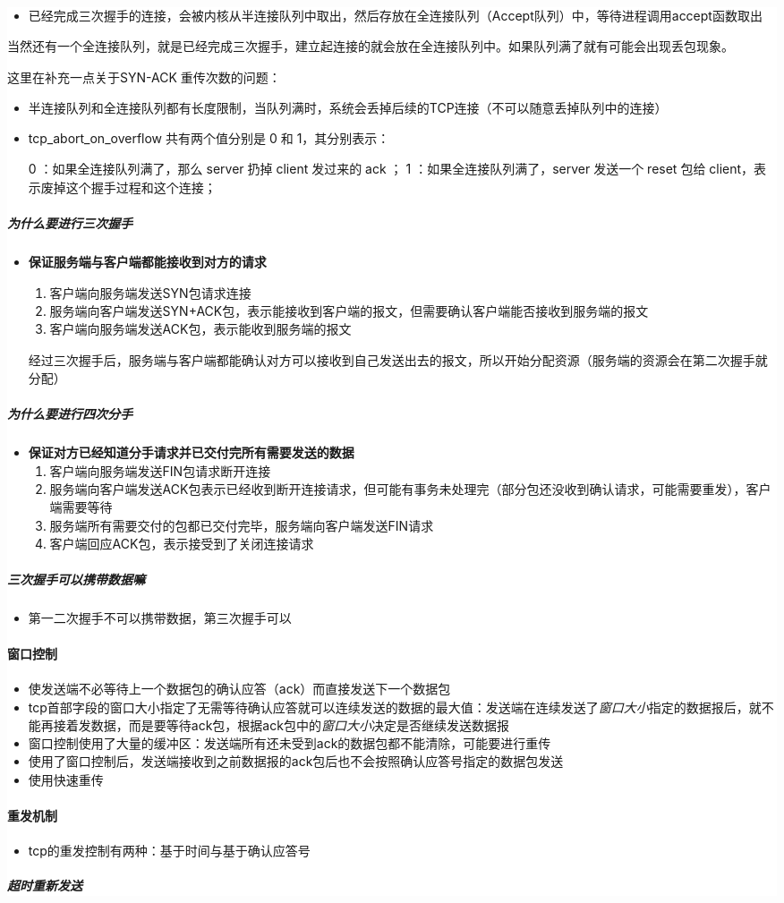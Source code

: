 - 已经完成三次握手的连接，会被内核从半连接队列中取出，然后存放在全连接队列（Accept队列）中，等待进程调用accept函数取出

当然还有一个全连接队列，就是已经完成三次握手，建立起连接的就会放在全连接队列中。如果队列满了就有可能会出现丢包现象。

这里在补充一点关于SYN-ACK 重传次数的问题：



- 半连接队列和全连接队列都有长度限制，当队列满时，系统会丢掉后续的TCP连接（不可以随意丢掉队列中的连接）

- tcp_abort_on_overflow 共有两个值分别是 0 和 1，其分别表示：

  0 ：如果全连接队列满了，那么 server 扔掉 client 发过来的 ack ；
  1 ：如果全连接队列满了，server 发送一个 reset 包给 client，表示废掉这个握手过程和这个连接；



##### 为什么要进行三次握手

- **保证服务端与客户端都能接收到对方的请求**

  1. 客户端向服务端发送SYN包请求连接
  2. 服务端向客户端发送SYN+ACK包，表示能接收到客户端的报文，但需要确认客户端能否接收到服务端的报文
  3. 客户端向服务端发送ACK包，表示能收到服务端的报文

  经过三次握手后，服务端与客户端都能确认对方可以接收到自己发送出去的报文，所以开始分配资源（服务端的资源会在第二次握手就分配）

  


##### 为什么要进行四次分手

- **保证对方已经知道分手请求并已交付完所有需要发送的数据**
  1. 客户端向服务端发送FIN包请求断开连接
  2. 服务端向客户端发送ACK包表示已经收到断开连接请求，但可能有事务未处理完（部分包还没收到确认请求，可能需要重发），客户端需要等待
  3. 服务端所有需要交付的包都已交付完毕，服务端向客户端发送FIN请求
  4. 客户端回应ACK包，表示接受到了关闭连接请求



##### 三次握手可以携带数据嘛

- 第一二次握手不可以携带数据，第三次握手可以



#### 窗口控制

- 使发送端不必等待上一个数据包的确认应答（ack）而直接发送下一个数据包
- tcp首部字段的窗口大小指定了无需等待确认应答就可以连续发送的数据的最大值：发送端在连续发送了*窗口大小*指定的数据报后，就不能再接着发数据，而是要等待ack包，根据ack包中的*窗口大小*决定是否继续发送数据报
- 窗口控制使用了大量的缓冲区：发送端所有还未受到ack的数据包都不能清除，可能要进行重传
- 使用了窗口控制后，发送端接收到之前数据报的ack包后也不会按照确认应答号指定的数据包发送
- 使用快速重传



#### 重发机制

- tcp的重发控制有两种：基于时间与基于确认应答号

##### 超时重新发送
